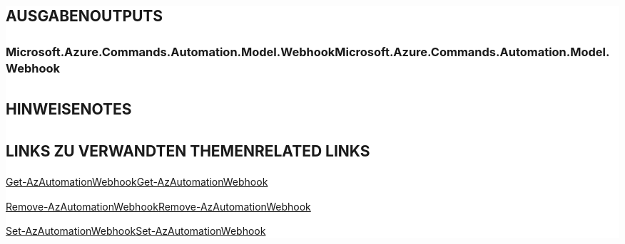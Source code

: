 ## <span data-ttu-id="805f6-158">AUSGABEN</span><span class="sxs-lookup"><span data-stu-id="805f6-158">OUTPUTS</span></span>

### <span data-ttu-id="805f6-159">Microsoft.Azure.Commands.Automation.Model.Webhook</span><span class="sxs-lookup"><span data-stu-id="805f6-159">Microsoft.Azure.Commands.Automation.Model.Webhook</span></span>

## <span data-ttu-id="805f6-160">HINWEISE</span><span class="sxs-lookup"><span data-stu-id="805f6-160">NOTES</span></span>

## <span data-ttu-id="805f6-161">LINKS ZU VERWANDTEN THEMEN</span><span class="sxs-lookup"><span data-stu-id="805f6-161">RELATED LINKS</span></span>

[<span data-ttu-id="805f6-162">Get-AzAutomationWebhook</span><span class="sxs-lookup"><span data-stu-id="805f6-162">Get-AzAutomationWebhook</span></span>](./Get-AzAutomationWebhook.md)

[<span data-ttu-id="805f6-163">Remove-AzAutomationWebhook</span><span class="sxs-lookup"><span data-stu-id="805f6-163">Remove-AzAutomationWebhook</span></span>](./Remove-AzAutomationWebhook.md)

[<span data-ttu-id="805f6-164">Set-AzAutomationWebhook</span><span class="sxs-lookup"><span data-stu-id="805f6-164">Set-AzAutomationWebhook</span></span>](./Set-AzAutomationWebhook.md)


